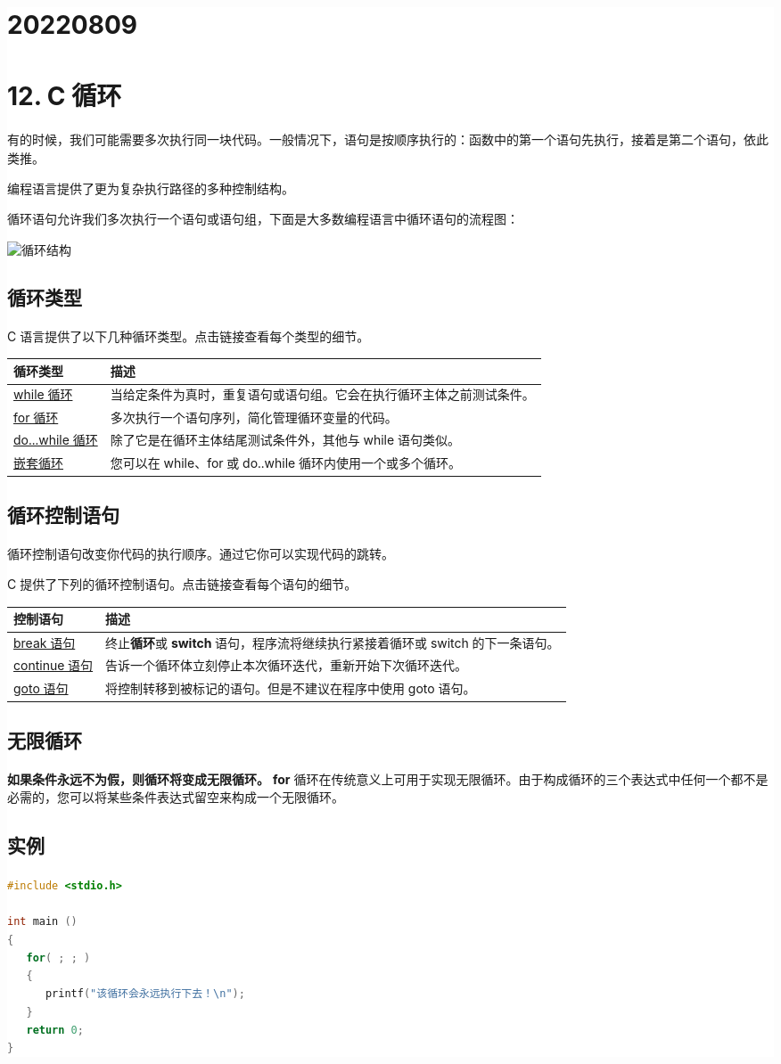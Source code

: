 # 20220809

# 12. C 循环

有的时候，我们可能需要多次执行同一块代码。一般情况下，语句是按顺序执行的：函数中的第一个语句先执行，接着是第二个语句，依此类推。

编程语言提供了更为复杂执行路径的多种控制结构。

循环语句允许我们多次执行一个语句或语句组，下面是大多数编程语言中循环语句的流程图：

![循环结构](http://image.ohuanggang.top/qiniu_PicGo/202208091551531.png)

## 循环类型

C 语言提供了以下几种循环类型。点击链接查看每个类型的细节。

| 循环类型                                                     | 描述                                                         |
| :----------------------------------------------------------- | :----------------------------------------------------------- |
| [while 循环](https://www.runoob.com/cprogramming/c-while-loop.html) | 当给定条件为真时，重复语句或语句组。它会在执行循环主体之前测试条件。 |
| [for 循环](https://www.runoob.com/cprogramming/c-for-loop.html) | 多次执行一个语句序列，简化管理循环变量的代码。               |
| [do...while 循环](https://www.runoob.com/cprogramming/c-do-while-loop.html) | 除了它是在循环主体结尾测试条件外，其他与 while 语句类似。    |
| [嵌套循环](https://www.runoob.com/cprogramming/c-nested-loops.html) | 您可以在 while、for 或 do..while 循环内使用一个或多个循环。  |



## 循环控制语句

循环控制语句改变你代码的执行顺序。通过它你可以实现代码的跳转。

C 提供了下列的循环控制语句。点击链接查看每个语句的细节。

| 控制语句                                                     | 描述                                                         |
| :----------------------------------------------------------- | :----------------------------------------------------------- |
| [break 语句](https://www.runoob.com/cprogramming/c-break-statement.html) | 终止**循环**或 **switch** 语句，程序流将继续执行紧接着循环或 switch 的下一条语句。 |
| [continue 语句](https://www.runoob.com/cprogramming/c-continue-statement.html) | 告诉一个循环体立刻停止本次循环迭代，重新开始下次循环迭代。   |
| [goto 语句](https://www.runoob.com/cprogramming/c-goto-statement.html) | 将控制转移到被标记的语句。但是不建议在程序中使用 goto 语句。 |



## 无限循环

**如果条件永远不为假，则循环将变成无限循环。** **for** 循环在传统意义上可用于实现无限循环。由于构成循环的三个表达式中任何一个都不是必需的，您可以将某些条件表达式留空来构成一个无限循环。

## 实例

```c
#include <stdio.h>
 
int main ()
{
   for( ; ; )
   {
      printf("该循环会永远执行下去！\n");
   }
   return 0;
}
```

